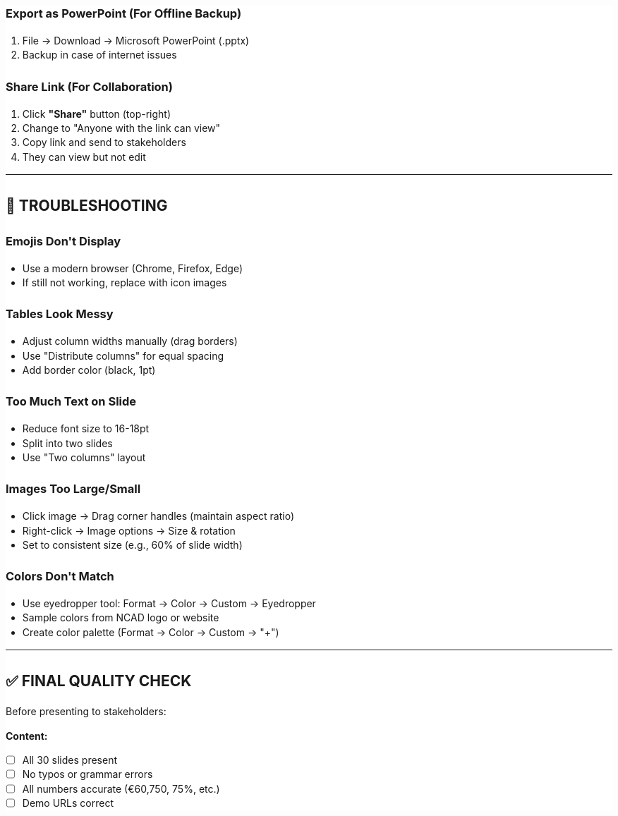 ### **Export as PowerPoint** (For Offline Backup)
1. File → Download → Microsoft PowerPoint (.pptx)
2. Backup in case of internet issues

### **Share Link** (For Collaboration)
1. Click **"Share"** button (top-right)
2. Change to "Anyone with the link can view"
3. Copy link and send to stakeholders
4. They can view but not edit

---

## 🔧 **TROUBLESHOOTING**

### **Emojis Don't Display**
- Use a modern browser (Chrome, Firefox, Edge)
- If still not working, replace with icon images

### **Tables Look Messy**
- Adjust column widths manually (drag borders)
- Use "Distribute columns" for equal spacing
- Add border color (black, 1pt)

### **Too Much Text on Slide**
- Reduce font size to 16-18pt
- Split into two slides
- Use "Two columns" layout

### **Images Too Large/Small**
- Click image → Drag corner handles (maintain aspect ratio)
- Right-click → Image options → Size & rotation
- Set to consistent size (e.g., 60% of slide width)

### **Colors Don't Match**
- Use eyedropper tool: Format → Color → Custom → Eyedropper
- Sample colors from NCAD logo or website
- Create color palette (Format → Color → Custom → "+")

---

## ✅ **FINAL QUALITY CHECK**

Before presenting to stakeholders:

**Content:**
- [ ] All 30 slides present
- [ ] No typos or grammar errors
- [ ] All numbers accurate (€60,750, 75%, etc.)
- [ ] Demo URLs correct
